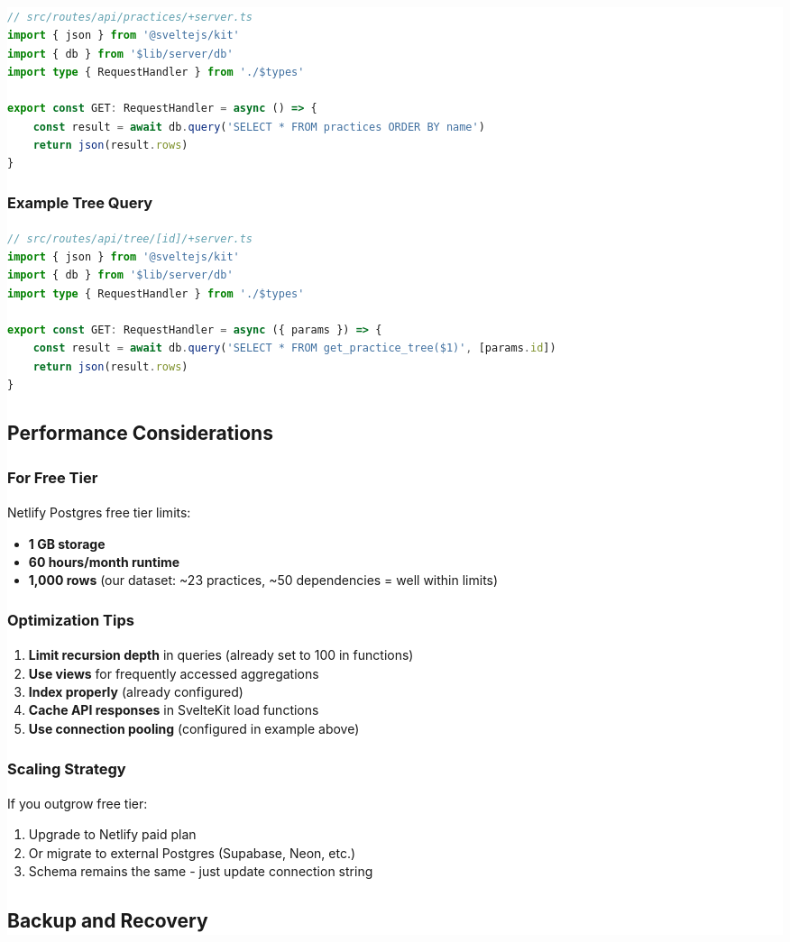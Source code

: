 ```typescript
// src/routes/api/practices/+server.ts
import { json } from '@sveltejs/kit'
import { db } from '$lib/server/db'
import type { RequestHandler } from './$types'

export const GET: RequestHandler = async () => {
	const result = await db.query('SELECT * FROM practices ORDER BY name')
	return json(result.rows)
}
```

### Example Tree Query

```typescript
// src/routes/api/tree/[id]/+server.ts
import { json } from '@sveltejs/kit'
import { db } from '$lib/server/db'
import type { RequestHandler } from './$types'

export const GET: RequestHandler = async ({ params }) => {
	const result = await db.query('SELECT * FROM get_practice_tree($1)', [params.id])
	return json(result.rows)
}
```

## Performance Considerations

### For Free Tier

Netlify Postgres free tier limits:

- **1 GB storage**
- **60 hours/month runtime**
- **1,000 rows** (our dataset: ~23 practices, ~50 dependencies = well within limits)

### Optimization Tips

1. **Limit recursion depth** in queries (already set to 100 in functions)
2. **Use views** for frequently accessed aggregations
3. **Index properly** (already configured)
4. **Cache API responses** in SvelteKit load functions
5. **Use connection pooling** (configured in example above)

### Scaling Strategy

If you outgrow free tier:

1. Upgrade to Netlify paid plan
2. Or migrate to external Postgres (Supabase, Neon, etc.)
3. Schema remains the same - just update connection string

## Backup and Recovery
